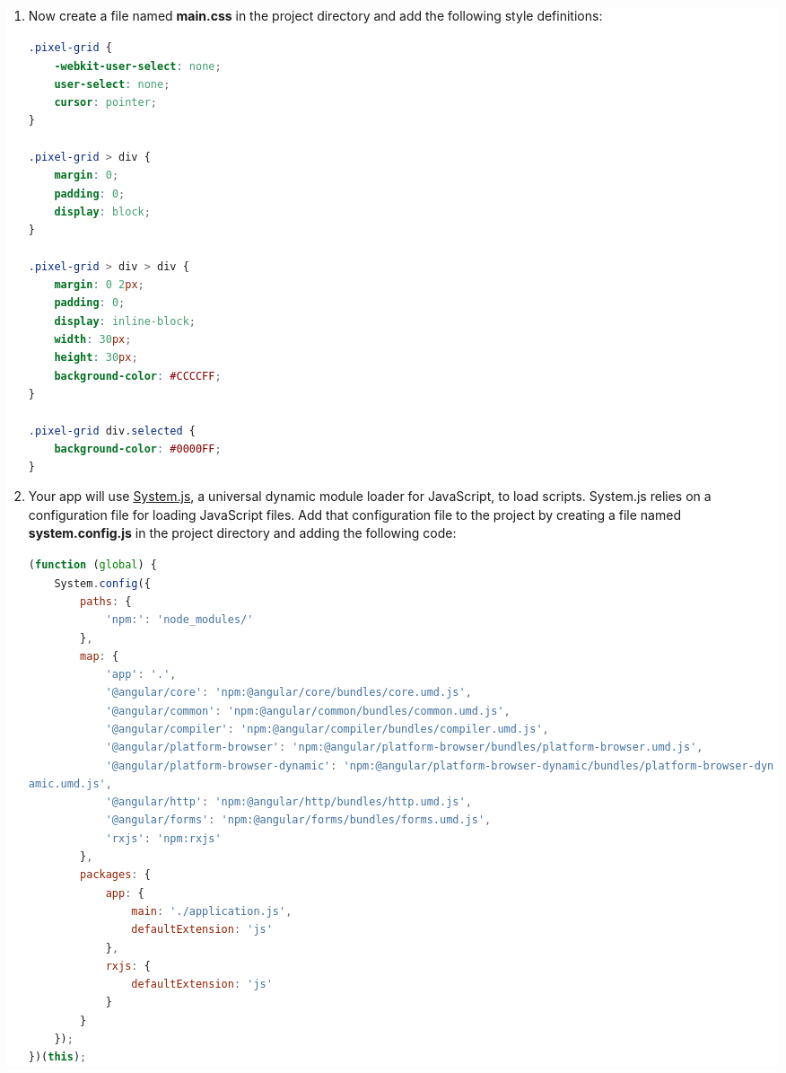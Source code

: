 1. Now create a file named **main.css** in the project directory and add the following style definitions:
 
    ```css
    .pixel-grid {
        -webkit-user-select: none;
        user-select: none;
        cursor: pointer;
    }
    
    .pixel-grid > div {
        margin: 0;
        padding: 0;
        display: block;
    }
    
    .pixel-grid > div > div {
        margin: 0 2px;
        padding: 0;
        display: inline-block;
        width: 30px;
        height: 30px;
        background-color: #CCCCFF;
    }
    
    .pixel-grid div.selected {
        background-color: #0000FF;
    }
    ```

1. Your app will use [System.js](https://github.com/systemjs/systemjs), a universal dynamic module loader for JavaScript, to load scripts. System.js relies on a configuration file for loading JavaScript files. Add that configuration file to the project by creating a file named **system.config.js** in the project directory and adding the following code:
   
    ```javascript
    (function (global) {
        System.config({
            paths: {
                'npm:': 'node_modules/'
            },
            map: {
                'app': '.',
                '@angular/core': 'npm:@angular/core/bundles/core.umd.js',
                '@angular/common': 'npm:@angular/common/bundles/common.umd.js',
                '@angular/compiler': 'npm:@angular/compiler/bundles/compiler.umd.js',
                '@angular/platform-browser': 'npm:@angular/platform-browser/bundles/platform-browser.umd.js',
                '@angular/platform-browser-dynamic': 'npm:@angular/platform-browser-dynamic/bundles/platform-browser-dynamic.umd.js',
                '@angular/http': 'npm:@angular/http/bundles/http.umd.js',
                '@angular/forms': 'npm:@angular/forms/bundles/forms.umd.js',
                'rxjs': 'npm:rxjs'
            },
            packages: {
                app: {
                    main: './application.js',
                    defaultExtension: 'js'
                },
                rxjs: {
                    defaultExtension: 'js'
                }
            }
        });
    })(this);
    ```
